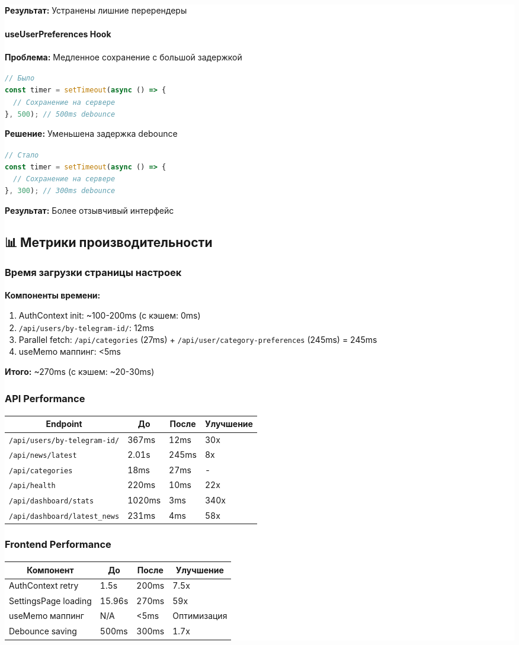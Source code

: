 **Результат:** Устранены лишние перерендеры

#### useUserPreferences Hook

**Проблема:** Медленное сохранение с большой задержкой
```typescript
// Было
const timer = setTimeout(async () => {
  // Сохранение на сервере
}, 500); // 500ms debounce
```

**Решение:** Уменьшена задержка debounce
```typescript
// Стало
const timer = setTimeout(async () => {
  // Сохранение на сервере
}, 300); // 300ms debounce
```

**Результат:** Более отзывчивый интерфейс

## 📊 Метрики производительности

### Время загрузки страницы настроек

**Компоненты времени:**
1. AuthContext init: ~100-200ms (с кэшем: 0ms)
2. `/api/users/by-telegram-id/`: 12ms
3. Parallel fetch: `/api/categories` (27ms) + `/api/user/category-preferences` (245ms) = 245ms
4. useMemo маппинг: <5ms

**Итого:** ~270ms (с кэшем: ~20-30ms)

### API Performance

| Endpoint | До | После | Улучшение |
|----------|----|----|-----------|
| `/api/users/by-telegram-id/` | 367ms | 12ms | 30x |
| `/api/news/latest` | 2.01s | 245ms | 8x |
| `/api/categories` | 18ms | 27ms | - |
| `/api/health` | 220ms | 10ms | 22x |
| `/api/dashboard/stats` | 1020ms | 3ms | 340x |
| `/api/dashboard/latest_news` | 231ms | 4ms | 58x |

### Frontend Performance

| Компонент | До | После | Улучшение |
|-----------|----|----|-----------|
| AuthContext retry | 1.5s | 200ms | 7.5x |
| SettingsPage loading | 15.96s | 270ms | 59x |
| useMemo маппинг | N/A | <5ms | Оптимизация |
| Debounce saving | 500ms | 300ms | 1.7x |
